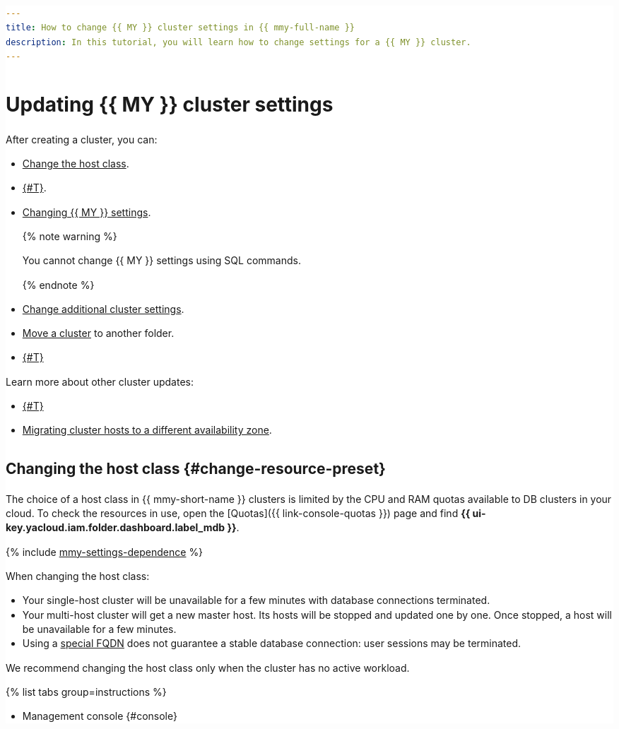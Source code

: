 ```yaml
---
title: How to change {{ MY }} cluster settings in {{ mmy-full-name }}
description: In this tutorial, you will learn how to change settings for a {{ MY }} cluster.
---
```


# Updating {{ MY }} cluster settings

After creating a cluster, you can:

* [Change the host class](#change-resource-preset).

* [{#T}](#change-disk-size).

* [Changing {{ MY }} settings](#change-mysql-config).

   {% note warning %}

   You cannot change {{ MY }} settings using SQL commands.

   {% endnote %}

* [Change additional cluster settings](#change-additional-settings).

* [Move a cluster](#move-cluster) to another folder.


* [{#T}](#change-sg-set)


Learn more about other cluster updates:

* [{#T}](cluster-version-update.md)

* [Migrating cluster hosts to a different availability zone](host-migration.md).

## Changing the host class {#change-resource-preset}

The choice of a host class in {{ mmy-short-name }} clusters is limited by the CPU and RAM quotas available to DB clusters in your cloud. To check the resources in use, open the [Quotas]({{ link-console-quotas }}) page and find **{{ ui-key.yacloud.iam.folder.dashboard.label_mdb }}**.

{% include [mmy-settings-dependence](../../_includes/mdb/mmy/note-info-settings-dependence.md) %}

When changing the host class:

* Your single-host cluster will be unavailable for a few minutes with database connections terminated.
* Your multi-host cluster will get a new master host. Its hosts will be stopped and updated one by one. Once stopped, a host will be unavailable for a few minutes.
* Using a [special FQDN](./connect.md#special-fqdns) does not guarantee a stable database connection: user sessions may be terminated.

We recommend changing the host class only when the cluster has no active workload.

{% list tabs group=instructions %}

- Management console {#console}
